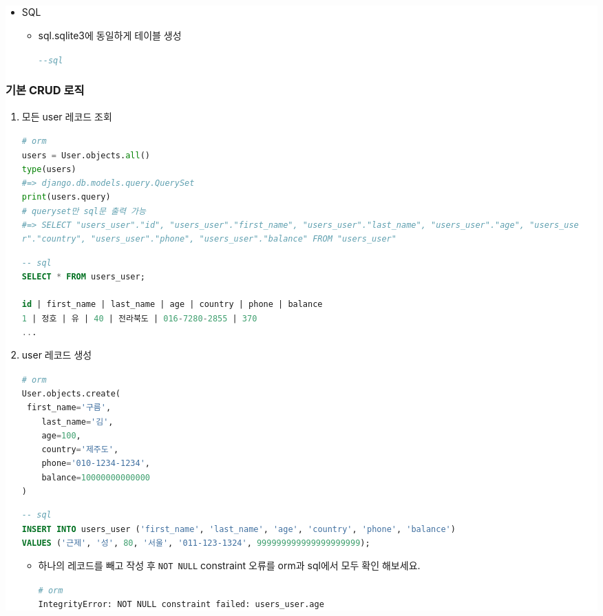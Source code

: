 - SQL
    - sql.sqlite3에 동일하게 테이블 생성

        ```sql
        --sql
        ```

### 기본 CRUD 로직

1. 모든 user 레코드 조회

   ```python
   # orm
   users = User.objects.all()
   type(users)
   #=> django.db.models.query.QuerySet
   print(users.query)
   # queryset만 sql문 출력 가능
   #=> SELECT "users_user"."id", "users_user"."first_name", "users_user"."last_name", "users_user"."age", "users_user"."country", "users_user"."phone", "users_user"."balance" FROM "users_user"
   ```

      ```sql
   -- sql
   SELECT * FROM users_user;

   id | first_name | last_name | age | country | phone | balance
   1 | 정호 | 유 | 40 | 전라북도 | 016-7280-2855 | 370
   ...
      ```

2. user 레코드 생성

   ```python
   # orm
   User.objects.create(
   	first_name='구름',
       last_name='김',
       age=100,
       country='제주도',
       phone='010-1234-1234',
       balance=10000000000000
   )
   ```

   ```sql
   -- sql
   INSERT INTO users_user ('first_name', 'last_name', 'age', 'country', 'phone', 'balance')
   VALUES ('근제', '성', 80, '서울', '011-123-1324', 999999999999999999999);
   ```

   * 하나의 레코드를 빼고 작성 후 `NOT NULL` constraint 오류를 orm과 sql에서 모두 확인 해보세요.

     ```python
     # orm
     IntegrityError: NOT NULL constraint failed: users_user.age
     ```
